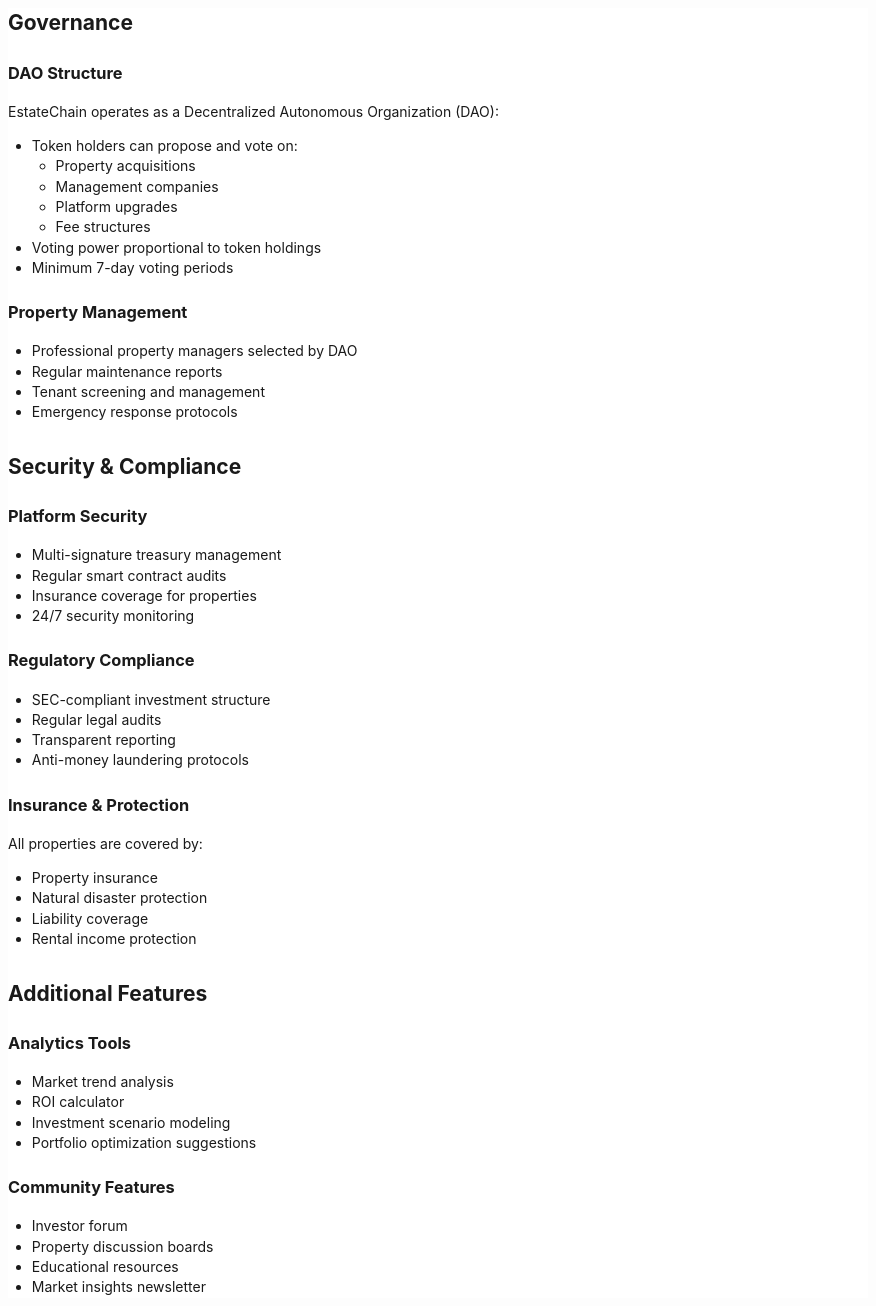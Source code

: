 ## Governance

### DAO Structure
EstateChain operates as a Decentralized Autonomous Organization (DAO):
- Token holders can propose and vote on:
  - Property acquisitions
  - Management companies
  - Platform upgrades
  - Fee structures
- Voting power proportional to token holdings
- Minimum 7-day voting periods

### Property Management
- Professional property managers selected by DAO
- Regular maintenance reports
- Tenant screening and management
- Emergency response protocols

## Security & Compliance

### Platform Security
- Multi-signature treasury management
- Regular smart contract audits
- Insurance coverage for properties
- 24/7 security monitoring

### Regulatory Compliance
- SEC-compliant investment structure
- Regular legal audits
- Transparent reporting
- Anti-money laundering protocols

### Insurance & Protection
All properties are covered by:
- Property insurance
- Natural disaster protection
- Liability coverage
- Rental income protection

## Additional Features

### Analytics Tools
- Market trend analysis
- ROI calculator
- Investment scenario modeling
- Portfolio optimization suggestions

### Community Features
- Investor forum
- Property discussion boards
- Educational resources
- Market insights newsletter
